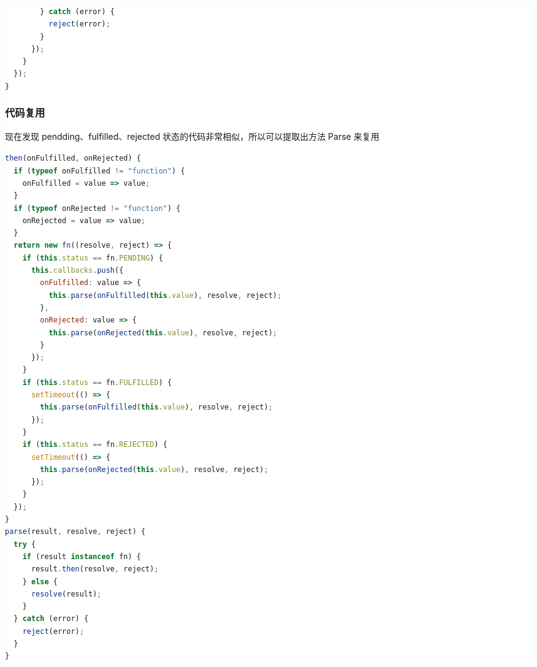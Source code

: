 ```js
        } catch (error) {
          reject(error);
        }
      });
    }
  });
}
```

### 代码复用

现在发现 pendding、fulfilled、rejected 状态的代码非常相似，所以可以提取出方法 Parse 来复用

```js
then(onFulfilled, onRejected) {
  if (typeof onFulfilled != "function") {
    onFulfilled = value => value;
  }
  if (typeof onRejected != "function") {
    onRejected = value => value;
  }
  return new fn((resolve, reject) => {
    if (this.status == fn.PENDING) {
      this.callbacks.push({
        onFulfilled: value => {
          this.parse(onFulfilled(this.value), resolve, reject);
        },
        onRejected: value => {
          this.parse(onRejected(this.value), resolve, reject);
        }
      });
    }
    if (this.status == fn.FULFILLED) {
      setTimeout(() => {
        this.parse(onFulfilled(this.value), resolve, reject);
      });
    }
    if (this.status == fn.REJECTED) {
      setTimeout(() => {
        this.parse(onRejected(this.value), resolve, reject);
      });
    }
  });
}
parse(result, resolve, reject) {
  try {
    if (result instanceof fn) {
      result.then(resolve, reject);
    } else {
      resolve(result);
    }
  } catch (error) {
    reject(error);
  }
}
```
